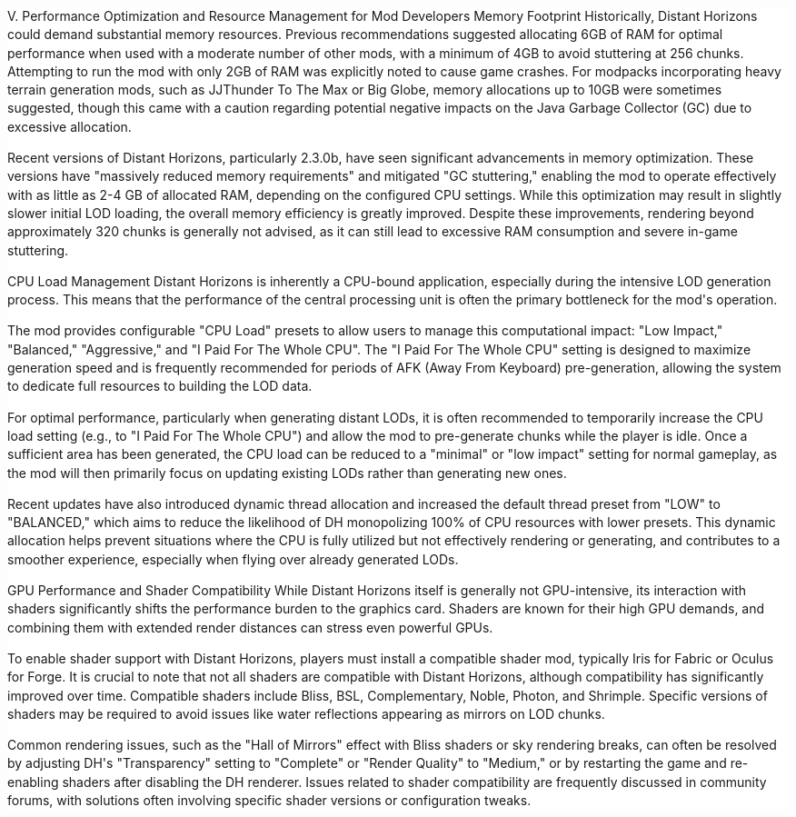 V. Performance Optimization and Resource Management for Mod Developers
Memory Footprint
Historically, Distant Horizons could demand substantial memory resources. Previous recommendations suggested allocating 6GB of RAM for optimal performance when used with a moderate number of other mods, with a minimum of 4GB to avoid stuttering at 256 chunks. Attempting to run the mod with only 2GB of RAM was explicitly noted to cause game crashes. For modpacks incorporating heavy terrain generation mods, such as JJThunder To The Max or Big Globe, memory allocations up to 10GB were sometimes suggested, though this came with a caution regarding potential negative impacts on the Java Garbage Collector (GC) due to excessive allocation.

Recent versions of Distant Horizons, particularly 2.3.0b, have seen significant advancements in memory optimization. These versions have "massively reduced memory requirements" and mitigated "GC stuttering," enabling the mod to operate effectively with as little as 2-4 GB of allocated RAM, depending on the configured CPU settings. While this optimization may result in slightly slower initial LOD loading, the overall memory efficiency is greatly improved. Despite these improvements, rendering beyond approximately 320 chunks is generally not advised, as it can still lead to excessive RAM consumption and severe in-game stuttering.

CPU Load Management
Distant Horizons is inherently a CPU-bound application, especially during the intensive LOD generation process. This means that the performance of the central processing unit is often the primary bottleneck for the mod's operation.

The mod provides configurable "CPU Load" presets to allow users to manage this computational impact: "Low Impact," "Balanced," "Aggressive," and "I Paid For The Whole CPU". The "I Paid For The Whole CPU" setting is designed to maximize generation speed and is frequently recommended for periods of AFK (Away From Keyboard) pre-generation, allowing the system to dedicate full resources to building the LOD data.

For optimal performance, particularly when generating distant LODs, it is often recommended to temporarily increase the CPU load setting (e.g., to "I Paid For The Whole CPU") and allow the mod to pre-generate chunks while the player is idle. Once a sufficient area has been generated, the CPU load can be reduced to a "minimal" or "low impact" setting for normal gameplay, as the mod will then primarily focus on updating existing LODs rather than generating new ones.

Recent updates have also introduced dynamic thread allocation and increased the default thread preset from "LOW" to "BALANCED," which aims to reduce the likelihood of DH monopolizing 100% of CPU resources with lower presets. This dynamic allocation helps prevent situations where the CPU is fully utilized but not effectively rendering or generating, and contributes to a smoother experience, especially when flying over already generated LODs.

GPU Performance and Shader Compatibility
While Distant Horizons itself is generally not GPU-intensive, its interaction with shaders significantly shifts the performance burden to the graphics card. Shaders are known for their high GPU demands, and combining them with extended render distances can stress even powerful GPUs.

To enable shader support with Distant Horizons, players must install a compatible shader mod, typically Iris for Fabric or Oculus for Forge. It is crucial to note that not all shaders are compatible with Distant Horizons, although compatibility has significantly improved over time. Compatible shaders include Bliss, BSL, Complementary, Noble, Photon, and Shrimple. Specific versions of shaders may be required to avoid issues like water reflections appearing as mirrors on LOD chunks.

Common rendering issues, such as the "Hall of Mirrors" effect with Bliss shaders or sky rendering breaks, can often be resolved by adjusting DH's "Transparency" setting to "Complete" or "Render Quality" to "Medium," or by restarting the game and re-enabling shaders after disabling the DH renderer. Issues related to shader compatibility are frequently discussed in community forums, with solutions often involving specific shader versions or configuration tweaks.
